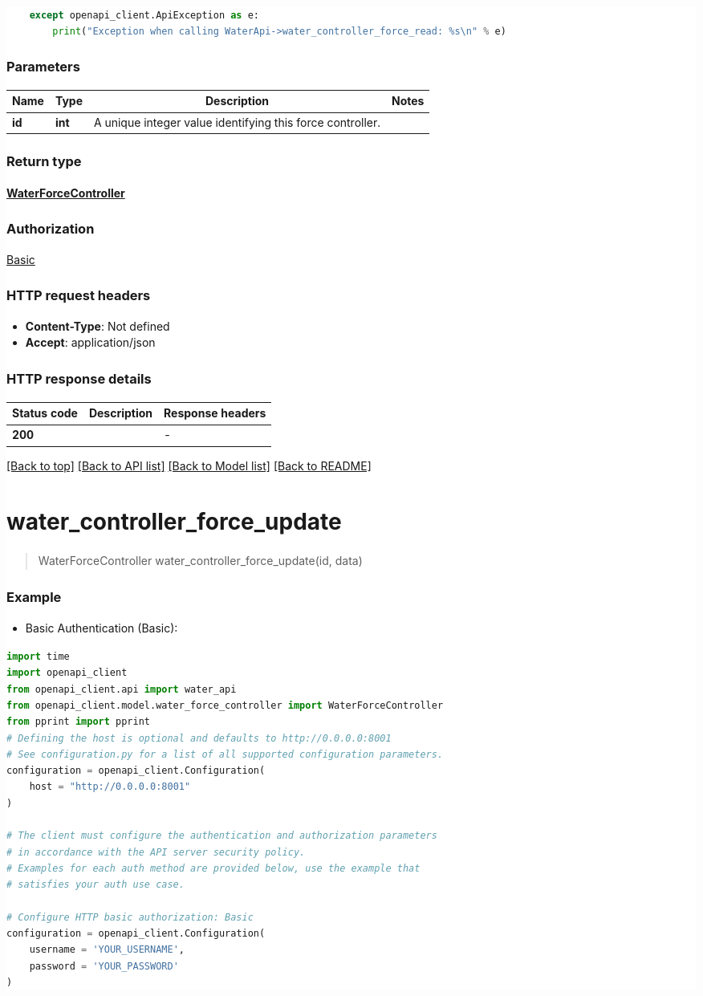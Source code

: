 ```python
    except openapi_client.ApiException as e:
        print("Exception when calling WaterApi->water_controller_force_read: %s\n" % e)
```


### Parameters

Name | Type | Description  | Notes
------------- | ------------- | ------------- | -------------
 **id** | **int**| A unique integer value identifying this force controller. |

### Return type

[**WaterForceController**](WaterForceController.md)

### Authorization

[Basic](../README.md#Basic)

### HTTP request headers

 - **Content-Type**: Not defined
 - **Accept**: application/json


### HTTP response details

| Status code | Description | Response headers |
|-------------|-------------|------------------|
**200** |  |  -  |

[[Back to top]](#) [[Back to API list]](../README.md#documentation-for-api-endpoints) [[Back to Model list]](../README.md#documentation-for-models) [[Back to README]](../README.md)

# **water_controller_force_update**
> WaterForceController water_controller_force_update(id, data)



### Example

* Basic Authentication (Basic):

```python
import time
import openapi_client
from openapi_client.api import water_api
from openapi_client.model.water_force_controller import WaterForceController
from pprint import pprint
# Defining the host is optional and defaults to http://0.0.0.0:8001
# See configuration.py for a list of all supported configuration parameters.
configuration = openapi_client.Configuration(
    host = "http://0.0.0.0:8001"
)

# The client must configure the authentication and authorization parameters
# in accordance with the API server security policy.
# Examples for each auth method are provided below, use the example that
# satisfies your auth use case.

# Configure HTTP basic authorization: Basic
configuration = openapi_client.Configuration(
    username = 'YOUR_USERNAME',
    password = 'YOUR_PASSWORD'
)

```